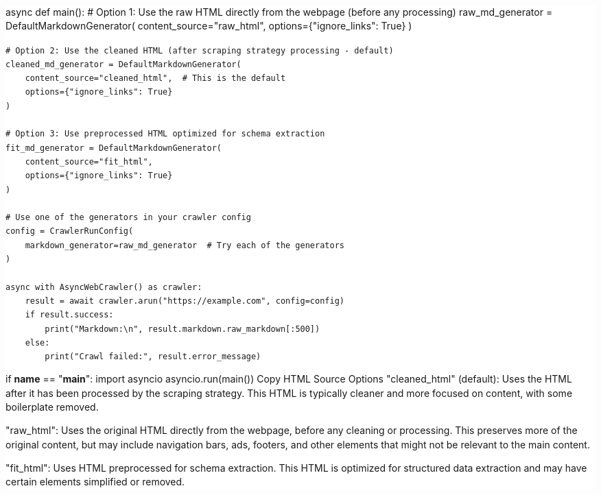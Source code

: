 async def main():
    # Option 1: Use the raw HTML directly from the webpage (before any processing)
    raw_md_generator = DefaultMarkdownGenerator(
        content_source="raw_html",
        options={"ignore_links": True}
    )

    # Option 2: Use the cleaned HTML (after scraping strategy processing - default)
    cleaned_md_generator = DefaultMarkdownGenerator(
        content_source="cleaned_html",  # This is the default
        options={"ignore_links": True}
    )

    # Option 3: Use preprocessed HTML optimized for schema extraction
    fit_md_generator = DefaultMarkdownGenerator(
        content_source="fit_html",
        options={"ignore_links": True}
    )

    # Use one of the generators in your crawler config
    config = CrawlerRunConfig(
        markdown_generator=raw_md_generator  # Try each of the generators
    )

    async with AsyncWebCrawler() as crawler:
        result = await crawler.arun("https://example.com", config=config)
        if result.success:
            print("Markdown:\n", result.markdown.raw_markdown[:500])
        else:
            print("Crawl failed:", result.error_message)

if __name__ == "__main__":
    import asyncio
    asyncio.run(main())
Copy
HTML Source Options
"cleaned_html" (default): Uses the HTML after it has been processed by the scraping strategy. This HTML is typically cleaner and more focused on content, with some boilerplate removed.

"raw_html": Uses the original HTML directly from the webpage, before any cleaning or processing. This preserves more of the original content, but may include navigation bars, ads, footers, and other elements that might not be relevant to the main content.

"fit_html": Uses HTML preprocessed for schema extraction. This HTML is optimized for structured data extraction and may have certain elements simplified or removed.
